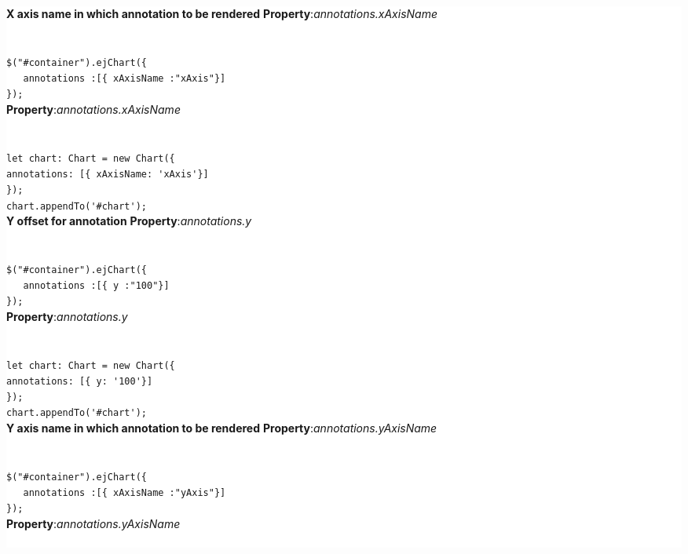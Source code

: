 <tr>
<td><b>X axis name in which annotation to be rendered</b></td>
<td>
<b>Property</b>:<i>annotations.xAxisName </i>
</br>
</br>
<code>
$("#container").ejChart({
   annotations :[{ xAxisName :"xAxis"}]
});
</code>
</td>
<td>
<b>Property</b>:<i>annotations.xAxisName</i>
</br>
</br>
<code>
let chart: Chart = new Chart({
annotations: [{ xAxisName: 'xAxis'}]
});
chart.appendTo('#chart');
</code></td>
</tr>

<tr>
<td><b>Y offset for annotation</b></td>
<td>
<b>Property</b>:<i>annotations.y</i>
</br>
</br>
<code>
$("#container").ejChart({
   annotations :[{ y :"100"}]
});
</code>
</td>
<td>
<b>Property</b>:<i>annotations.y</i>
</br>
</br>
<code>
let chart: Chart = new Chart({
annotations: [{ y: '100'}]
});
chart.appendTo('#chart');
</code></td>
</tr>

<tr>
<td><b>Y axis name in which annotation to be rendered</b></td>
<td>
<b>Property</b>:<i>annotations.yAxisName </i>
</br>
</br>
<code>
$("#container").ejChart({
   annotations :[{ xAxisName :"yAxis"}]
});
</code>
</td>
<td>
<b>Property</b>:<i>annotations.yAxisName</i>
</br>
</br>